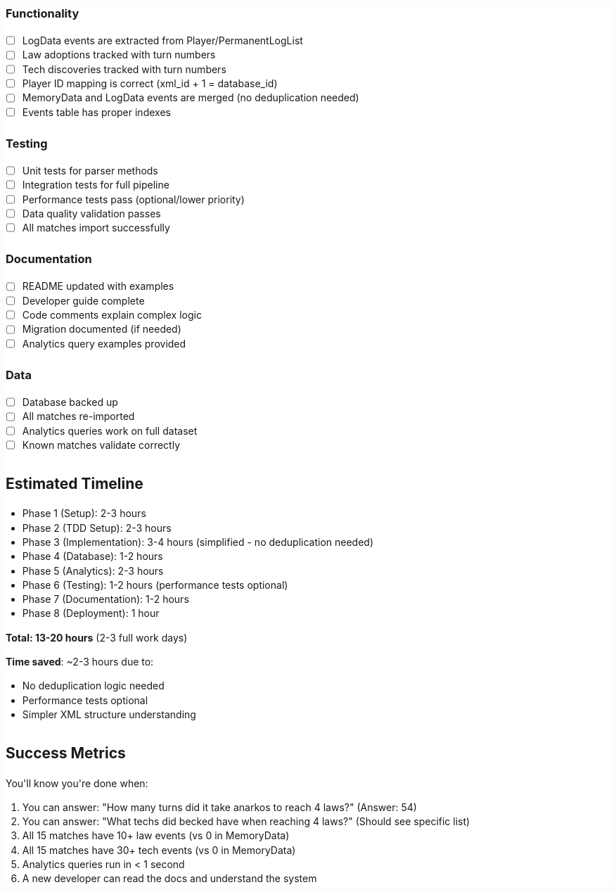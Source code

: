 ### Functionality
- [ ] LogData events are extracted from Player/PermanentLogList
- [ ] Law adoptions tracked with turn numbers
- [ ] Tech discoveries tracked with turn numbers
- [ ] Player ID mapping is correct (xml_id + 1 = database_id)
- [ ] MemoryData and LogData events are merged (no deduplication needed)
- [ ] Events table has proper indexes

### Testing
- [ ] Unit tests for parser methods
- [ ] Integration tests for full pipeline
- [ ] Performance tests pass (optional/lower priority)
- [ ] Data quality validation passes
- [ ] All matches import successfully

### Documentation
- [ ] README updated with examples
- [ ] Developer guide complete
- [ ] Code comments explain complex logic
- [ ] Migration documented (if needed)
- [ ] Analytics query examples provided

### Data
- [ ] Database backed up
- [ ] All matches re-imported
- [ ] Analytics queries work on full dataset
- [ ] Known matches validate correctly

## Estimated Timeline

- Phase 1 (Setup): 2-3 hours
- Phase 2 (TDD Setup): 2-3 hours
- Phase 3 (Implementation): 3-4 hours (simplified - no deduplication needed)
- Phase 4 (Database): 1-2 hours
- Phase 5 (Analytics): 2-3 hours
- Phase 6 (Testing): 1-2 hours (performance tests optional)
- Phase 7 (Documentation): 1-2 hours
- Phase 8 (Deployment): 1 hour

**Total: 13-20 hours** (2-3 full work days)

**Time saved**: ~2-3 hours due to:
- No deduplication logic needed
- Performance tests optional
- Simpler XML structure understanding

## Success Metrics

You'll know you're done when:

1. You can answer: "How many turns did it take anarkos to reach 4 laws?" (Answer: 54)
2. You can answer: "What techs did becked have when reaching 4 laws?" (Should see specific list)
3. All 15 matches have 10+ law events (vs 0 in MemoryData)
4. All 15 matches have 30+ tech events (vs 0 in MemoryData)
5. Analytics queries run in < 1 second
6. A new developer can read the docs and understand the system
